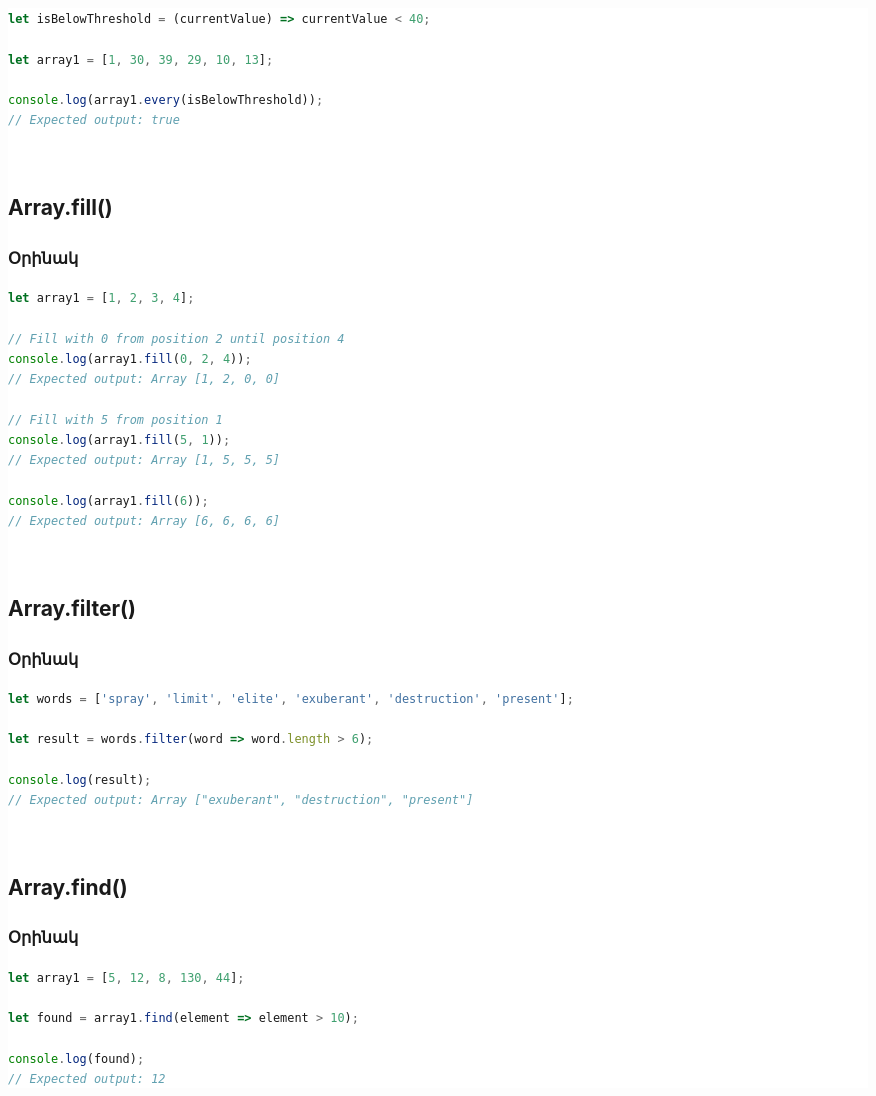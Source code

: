 ```js
let isBelowThreshold = (currentValue) => currentValue < 40;

let array1 = [1, 30, 39, 29, 10, 13];

console.log(array1.every(isBelowThreshold));
// Expected output: true
```

<br>

## Array.fill()

### Օրինակ

```js
let array1 = [1, 2, 3, 4];

// Fill with 0 from position 2 until position 4
console.log(array1.fill(0, 2, 4));
// Expected output: Array [1, 2, 0, 0]

// Fill with 5 from position 1
console.log(array1.fill(5, 1));
// Expected output: Array [1, 5, 5, 5]

console.log(array1.fill(6));
// Expected output: Array [6, 6, 6, 6]
```

<br>

## Array.filter()

### Օրինակ

```js
let words = ['spray', 'limit', 'elite', 'exuberant', 'destruction', 'present'];

let result = words.filter(word => word.length > 6);

console.log(result);
// Expected output: Array ["exuberant", "destruction", "present"]
```

<br>

## Array.find()

### Օրինակ

```js
let array1 = [5, 12, 8, 130, 44];

let found = array1.find(element => element > 10);

console.log(found);
// Expected output: 12
```
